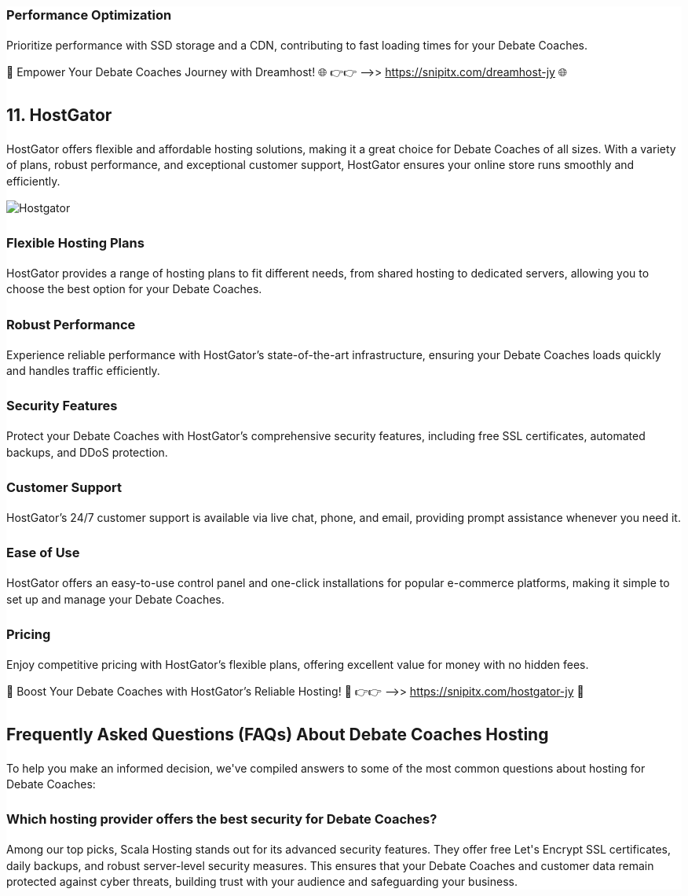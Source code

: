 ### Performance Optimization
Prioritize performance with SSD storage and a CDN, contributing to fast loading times for your Debate Coaches.

🚀 Empower Your Debate Coaches Journey with Dreamhost! 🌐
👉👉 -->> https://snipitx.com/dreamhost-jy 🌐

## 11. HostGator

HostGator offers flexible and affordable hosting solutions, making it a great choice for Debate Coaches of all sizes. With a variety of plans, robust performance, and exceptional customer support, HostGator ensures your online store runs smoothly and efficiently.

![Hostgator](https://i.imgur.com/SNC0dSu.jpeg "Hostgator Hosting")

### Flexible Hosting Plans
HostGator provides a range of hosting plans to fit different needs, from shared hosting to dedicated servers, allowing you to choose the best option for your Debate Coaches.

### Robust Performance
Experience reliable performance with HostGator’s state-of-the-art infrastructure, ensuring your Debate Coaches loads quickly and handles traffic efficiently.

### Security Features
Protect your Debate Coaches with HostGator’s comprehensive security features, including free SSL certificates, automated backups, and DDoS protection.

### Customer Support
HostGator’s 24/7 customer support is available via live chat, phone, and email, providing prompt assistance whenever you need it.

### Ease of Use
HostGator offers an easy-to-use control panel and one-click installations for popular e-commerce platforms, making it simple to set up and manage your Debate Coaches.

### Pricing
Enjoy competitive pricing with HostGator’s flexible plans, offering excellent value for money with no hidden fees.

🌟 Boost Your Debate Coaches with HostGator’s Reliable Hosting! 🚀
👉👉 -->> https://snipitx.com/hostgator-jy 🚀

## Frequently Asked Questions (FAQs) About Debate Coaches Hosting

To help you make an informed decision, we've compiled answers to some of the most common questions about hosting for Debate Coaches:

### Which hosting provider offers the best security for Debate Coaches? 
Among our top picks, Scala Hosting stands out for its advanced security features. They offer free Let's Encrypt SSL certificates, daily backups, and robust server-level security measures. This ensures that your Debate Coaches and customer data remain protected against cyber threats, building trust with your audience and safeguarding your business.
